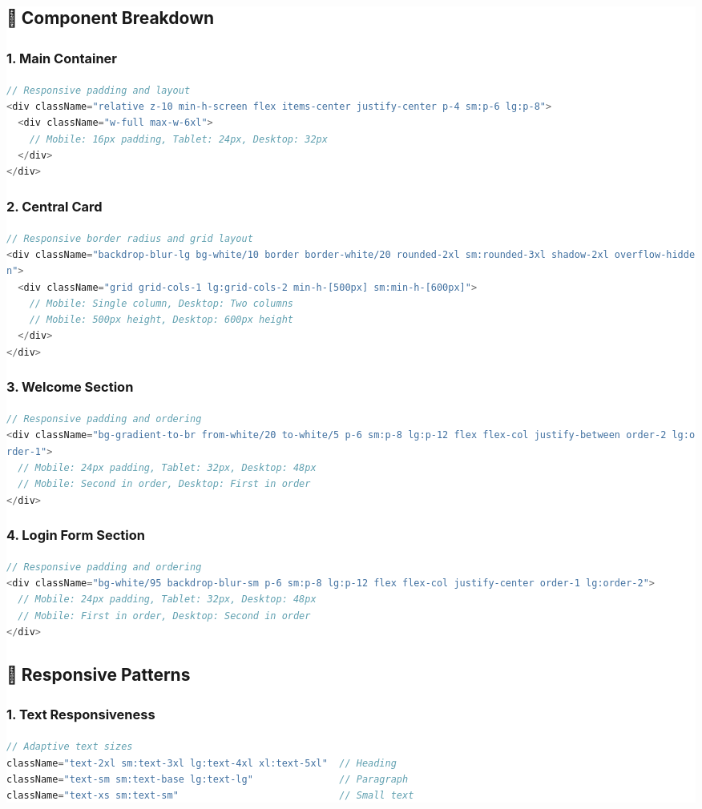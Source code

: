 ## 🎨 Component Breakdown

### 1. Main Container
```typescript
// Responsive padding and layout
<div className="relative z-10 min-h-screen flex items-center justify-center p-4 sm:p-6 lg:p-8">
  <div className="w-full max-w-6xl">
    // Mobile: 16px padding, Tablet: 24px, Desktop: 32px
  </div>
</div>
```

### 2. Central Card
```typescript
// Responsive border radius and grid layout
<div className="backdrop-blur-lg bg-white/10 border border-white/20 rounded-2xl sm:rounded-3xl shadow-2xl overflow-hidden">
  <div className="grid grid-cols-1 lg:grid-cols-2 min-h-[500px] sm:min-h-[600px]">
    // Mobile: Single column, Desktop: Two columns
    // Mobile: 500px height, Desktop: 600px height
  </div>
</div>
```

### 3. Welcome Section
```typescript
// Responsive padding and ordering
<div className="bg-gradient-to-br from-white/20 to-white/5 p-6 sm:p-8 lg:p-12 flex flex-col justify-between order-2 lg:order-1">
  // Mobile: 24px padding, Tablet: 32px, Desktop: 48px
  // Mobile: Second in order, Desktop: First in order
</div>
```

### 4. Login Form Section
```typescript
// Responsive padding and ordering
<div className="bg-white/95 backdrop-blur-sm p-6 sm:p-8 lg:p-12 flex flex-col justify-center order-1 lg:order-2">
  // Mobile: 24px padding, Tablet: 32px, Desktop: 48px
  // Mobile: First in order, Desktop: Second in order
</div>
```

## 🎯 Responsive Patterns

### 1. Text Responsiveness
```typescript
// Adaptive text sizes
className="text-2xl sm:text-3xl lg:text-4xl xl:text-5xl"  // Heading
className="text-sm sm:text-base lg:text-lg"               // Paragraph
className="text-xs sm:text-sm"                            // Small text
```
